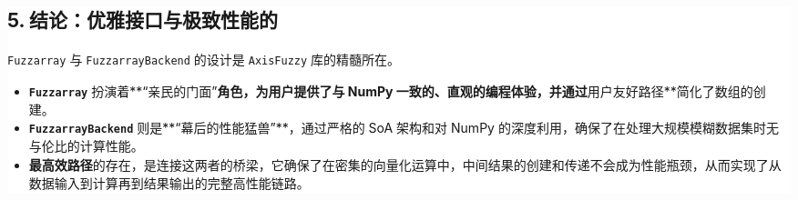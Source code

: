 ## 5. 结论：优雅接口与极致性能的

`Fuzzarray` 与 `FuzzarrayBackend` 的设计是 `AxisFuzzy` 库的精髓所在。

- **`Fuzzarray`** 扮演着**“亲民的门面”**角色，为用户提供了与 NumPy 一致的、直观的编程体验，并通过**用户友好路径**简化了数组的创建。
- **`FuzzarrayBackend`** 则是**“幕后的性能猛兽”**，通过严格的 SoA 架构和对 NumPy 的深度利用，确保了在处理大规模模糊数据集时无与伦比的计算性能。
- **最高效路径**的存在，是连接这两者的桥梁，它确保了在密集的向量化运算中，中间结果的创建和传递不会成为性能瓶颈，从而实现了从数据输入到计算再到结果输出的完整高性能链路。